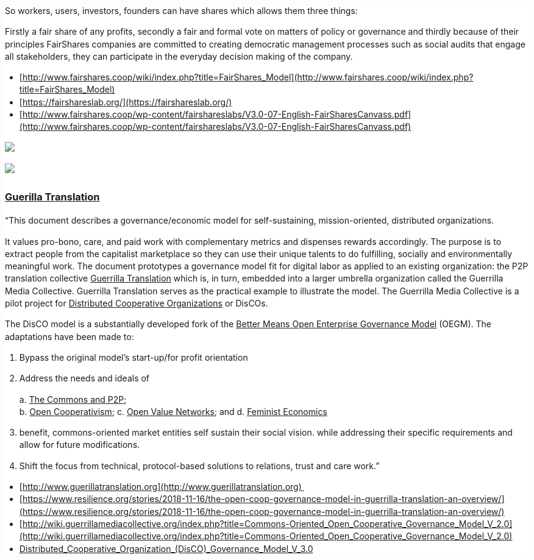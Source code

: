 So workers, users, investors, founders can have shares which allows them three things:

Firstly a fair share of any profits, secondly a fair and formal vote on matters of policy or governance and thirdly because of their principles FairShares companies are committed to creating democratic management processes such as social audits that engage all stakeholders, they can participate in the everyday decision making of the company.

- [http://www.fairshares.coop/wiki/index.php?title=FairShares_Model](http://www.fairshares.coop/wiki/index.php?title=FairShares_Model)
- [https://fairshareslab.org/](https://fairshareslab.org/)
- [http://www.fairshares.coop/wp-content/fairshareslabs/V3.0-07-English-FairSharesCanvass.pdf](http://www.fairshares.coop/wp-content/fairshareslabs/V3.0-07-English-FairSharesCanvass.pdf)

![](https://lh4.googleusercontent.com/j7ux3L7x2RZf4hiIvbtq_gofjum584Bn3yGQO6UzionOiSQ-z2o6_ubcfIhv9wD8k9Yxldy9hV_zEv3WLfCiggsgyPliKOq6X0lbgfBJrSSyipJuvDipDAiasgCNkb2D9AzB-bhMIbj3dRBKKBzOvfKEZl8dwS5uco4M1ameg1WKHJ-EvwAcOvQVxpFy)

![](https://lh5.googleusercontent.com/4Dcx7JodxZwiDErEY4qi5oQTeGiGKEICcwdXTrr8RLhSFYyYVaxOB271GWUWZiIVYv-dYBwQqRdeY1brz1oVn-Unm-j7kfYrRYkdHmesFE1xUW59FTdakfipmkv8brFDL-0iQXmUB-aFEjJos3X_ou4aj8PkvgTbyhUAQ1cTDzn8qVelTDKqASHNyUxw)

### [Guerilla Translation](https://www.guerrillatranslation.org/)

“This document describes a governance/economic model for self-sustaining, mission-oriented, distributed organizations.

It values pro-bono, care, and paid work with complementary metrics and dispenses rewards accordingly. The purpose is to extract people from the capitalist marketplace so they can use their unique talents to do fulfilling, socially and environmentally meaningful work. The document prototypes a governance model fit for digital labor as applied to an existing organization: the P2P translation collective [Guerrilla Translation](http://www.guerrillatranslation.org/) which is, in turn, embedded into a larger umbrella organization called the Guerrilla Media Collective. Guerrilla Translation serves as the practical example to illustrate the model. The Guerrilla Media Collective is a pilot project for [Distributed Cooperative Organizations](http://wiki.guerrillamediacollective.org/index.php/DisCO_Project) or DisCOs.

The DisCO model is a substantially developed fork of the [Better Means Open Enterprise Governance Model](http://wiki.guerrillamediacollective.org/index.php/Open_Enterprise_Governance_Model_-_Original_Version) (OEGM). The adaptations have been made to:

1.  Bypass the original model’s start-up/for profit orientation
    
2.  Address the needs and ideals of
    
	a.  [The Commons and P2P](https://primer.commonstransition.org/1-short-articles/1-2-what-are-p2p-and-the-commons-and-how-do-they-relate);   
	b.  [Open Cooperativism](https://primer.commonstransition.org/1-short-articles/1-5-what-is-open-cooperativism);
	c.  [Open Value Networks](http://wiki.p2pfoundation.net/Open_Value_Networks); and
	d.  [Feminist Economics](https://wbg.org.uk/blog/what-is-feminist-economics/)
    
4.  benefit, commons-oriented market entities self sustain their social vision. while addressing their specific requirements and allow for future modifications.
    
5.  Shift the focus from technical, protocol-based solutions to relations, trust and care work.”
    
- [http://www.guerillatranslation.org](http://www.guerillatranslation.org) 
- [https://www.resilience.org/stories/2018-11-16/the-open-coop-governance-model-in-guerrilla-translation-an-overview/](https://www.resilience.org/stories/2018-11-16/the-open-coop-governance-model-in-guerrilla-translation-an-overview/)
- [http://wiki.guerrillamediacollective.org/index.php?title=Commons-Oriented_Open_Cooperative_Governance_Model_V_2.0](http://wiki.guerrillamediacollective.org/index.php?title=Commons-Oriented_Open_Cooperative_Governance_Model_V_2.0)
- [Distributed_Cooperative_Organization_(DisCO)_Governance_Model_V_3.0](http://wiki.guerrillamediacollective.org/index.php/Distributed_Cooperative_Organization_(DisCO)_Governance_Model_V_3.0#Contribution_Tracking)
